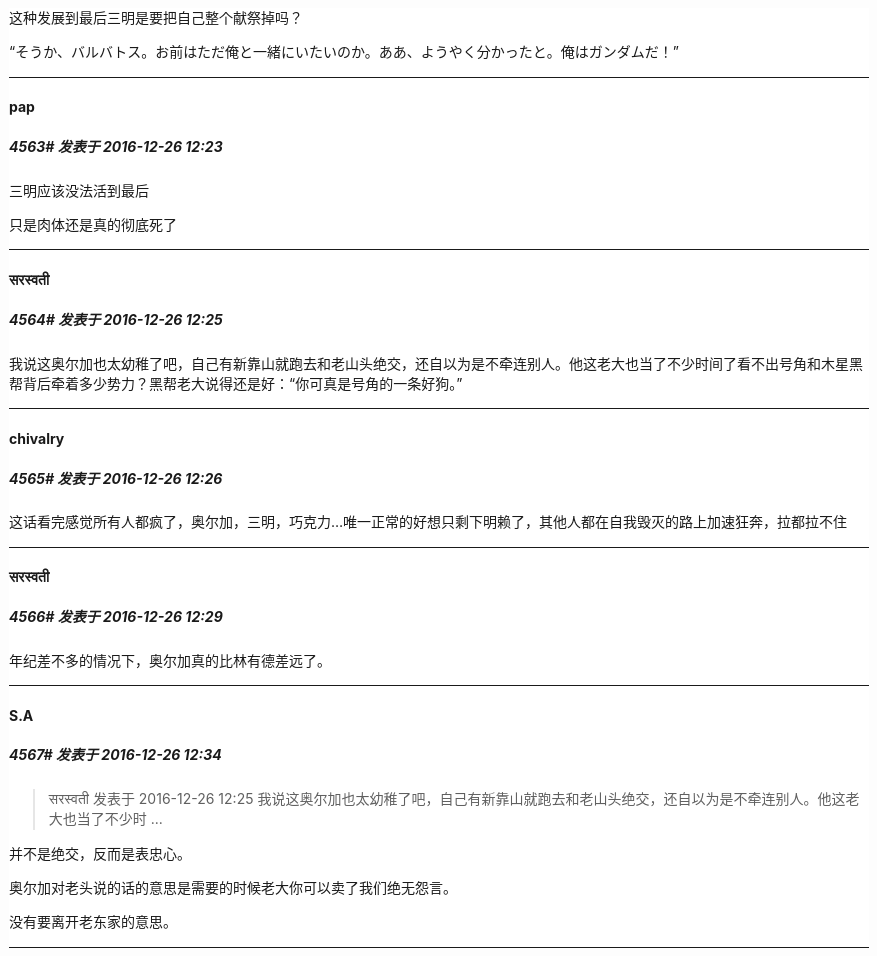 这种发展到最后三明是要把自己整个献祭掉吗？


“そうか、バルバトス。お前はただ俺と一緒にいたいのか。ああ、ようやく分かったと。俺はガンダムだ！”


-----

####  pap  
##### 4563#       发表于 2016-12-26 12:23


三明应该没法活到最后

只是肉体还是真的彻底死了


-----

####  सरस्वती  
##### 4564#       发表于 2016-12-26 12:25


我说这奥尔加也太幼稚了吧，自己有新靠山就跑去和老山头绝交，还自以为是不牵连别人。他这老大也当了不少时间了看不出号角和木星黑帮背后牵着多少势力？黑帮老大说得还是好：“你可真是号角的一条好狗。”


-----

####  chivalry  
##### 4565#       发表于 2016-12-26 12:26


这话看完感觉所有人都疯了，奥尔加，三明，巧克力…唯一正常的好想只剩下明赖了，其他人都在自我毁灭的路上加速狂奔，拉都拉不住


-----

####  सरस्वती  
##### 4566#       发表于 2016-12-26 12:29


年纪差不多的情况下，奥尔加真的比林有德差远了。


-----

####  S.A  
##### 4567#       发表于 2016-12-26 12:34


<blockquote>सरस्वती 发表于 2016-12-26 12:25
我说这奥尔加也太幼稚了吧，自己有新靠山就跑去和老山头绝交，还自以为是不牵连别人。他这老大也当了不少时 ...</blockquote>
并不是绝交，反而是表忠心。

奥尔加对老头说的话的意思是需要的时候老大你可以卖了我们绝无怨言。

没有要离开老东家的意思。


-----
